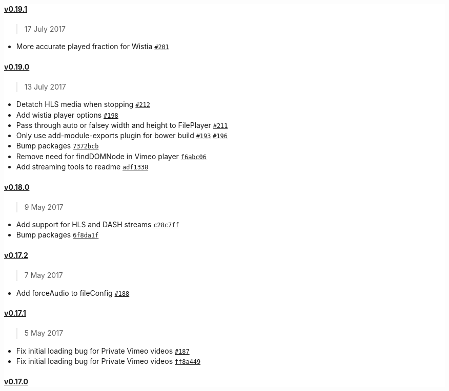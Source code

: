 #### [v0.19.1](https://github.com/cookpete/react-player/compare/v0.19.0...v0.19.1)

> 17 July 2017

- More accurate played fraction for Wistia [`#201`](https://github.com/cookpete/react-player/pull/201)

#### [v0.19.0](https://github.com/cookpete/react-player/compare/v0.18.0...v0.19.0)

> 13 July 2017

- Detatch HLS media when stopping [`#212`](https://github.com/CookPete/react-player/issues/212)
- Add wistia player options [`#198`](https://github.com/CookPete/react-player/pull/198)
- Pass through auto or falsey width and height to FilePlayer [`#211`](https://github.com/CookPete/react-player/issues/211)
- Only use add-module-exports plugin for bower build [`#193`](https://github.com/CookPete/react-player/issues/193) [`#196`](https://github.com/CookPete/react-player/pull/196)
- Bump packages [`7372bcb`](https://github.com/cookpete/react-player/commit/7372bcba6c737e195a3df1d772622f5324cff619)
- Remove need for findDOMNode in Vimeo player [`f6abc06`](https://github.com/cookpete/react-player/commit/f6abc065deb0d526706170c91436f344de8ddc88)
- Add streaming tools to readme [`adf1338`](https://github.com/cookpete/react-player/commit/adf1338f709bdb6eab5486b57f6bfbc2b9df3122)

#### [v0.18.0](https://github.com/cookpete/react-player/compare/v0.17.2...v0.18.0)

> 9 May 2017

- Add support for HLS and DASH streams [`c28c7ff`](https://github.com/cookpete/react-player/commit/c28c7ff637298e6d9ecee588741980b9e0481bfc)
- Bump packages [`6f8da1f`](https://github.com/cookpete/react-player/commit/6f8da1f1f6f643953d0e5c97635addf320c80da7)

#### [v0.17.2](https://github.com/cookpete/react-player/compare/v0.17.1...v0.17.2)

> 7 May 2017

- Add forceAudio to fileConfig [`#188`](https://github.com/CookPete/react-player/issues/188)

#### [v0.17.1](https://github.com/cookpete/react-player/compare/v0.17.0...v0.17.1)

> 5 May 2017

- Fix initial loading bug for Private Vimeo videos [`#187`](https://github.com/cookpete/react-player/pull/187)
- Fix initial loading bug for Private Vimeo videos  [`ff8a449`](https://github.com/cookpete/react-player/commit/ff8a449546121be7bfd6f3bb357d9dc06a94fcaa)

#### [v0.17.0](https://github.com/cookpete/react-player/compare/v0.16.0...v0.17.0)
